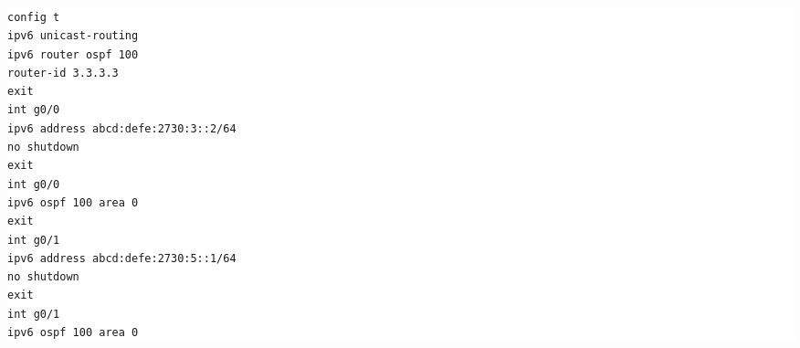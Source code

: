 ```console
config t
ipv6 unicast-routing
ipv6 router ospf 100
router-id 3.3.3.3
exit
int g0/0
ipv6 address abcd:defe:2730:3::2/64
no shutdown
exit
int g0/0
ipv6 ospf 100 area 0
exit
int g0/1
ipv6 address abcd:defe:2730:5::1/64
no shutdown
exit
int g0/1
ipv6 ospf 100 area 0
```
